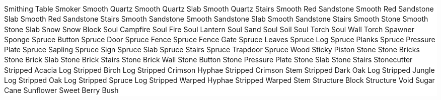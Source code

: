 Smithing Table
Smoker
Smooth Quartz
Smooth Quartz Slab
Smooth Quartz Stairs
Smooth Red Sandstone
Smooth Red Sandstone Slab
Smooth Red Sandstone Stairs
Smooth Sandstone
Smooth Sandstone Slab
Smooth Sandstone Stairs
Smooth Stone
Smooth Stone Slab
Snow
Snow Block
Soul Campfire
Soul Fire
Soul Lantern
Soul Sand
Soul Soil
Soul Torch
Soul Wall Torch
Spawner
Sponge
Spruce Button
Spruce Door
Spruce Fence
Spruce Fence Gate
Spruce Leaves
Spruce Log
Spruce Planks
Spruce Pressure Plate
Spruce Sapling
Spruce Sign
Spruce Slab
Spruce Stairs
Spruce Trapdoor
Spruce Wood
Sticky Piston
Stone
Stone Bricks
Stone Brick Slab
Stone Brick Stairs
Stone Brick Wall
Stone Button
Stone Pressure Plate
Stone Slab
Stone Stairs
Stonecutter
Stripped Acacia Log
Stripped Birch Log
Stripped Crimson Hyphae
Stripped Crimson Stem
Stripped Dark Oak Log
Stripped Jungle Log
Stripped Oak Log
Stripped Spruce Log
Stripped Warped Hyphae
Stripped Warped Stem
Structure Block
Structure Void
Sugar Cane
Sunflower
Sweet Berry Bush